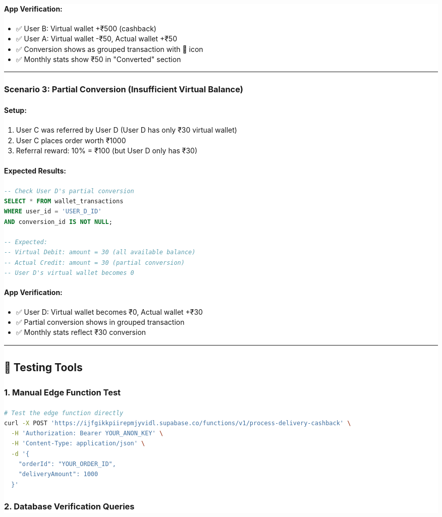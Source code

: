 #### **App Verification:**
- ✅ User B: Virtual wallet +₹500 (cashback)
- ✅ User A: Virtual wallet -₹50, Actual wallet +₹50
- ✅ Conversion shows as grouped transaction with 🔄 icon
- ✅ Monthly stats show ₹50 in "Converted" section

---

### **Scenario 3: Partial Conversion (Insufficient Virtual Balance)**

#### **Setup:**
1. User C was referred by User D (User D has only ₹30 virtual wallet)
2. User C places order worth ₹1000  
3. Referral reward: 10% = ₹100 (but User D only has ₹30)

#### **Expected Results:**
```sql
-- Check User D's partial conversion
SELECT * FROM wallet_transactions 
WHERE user_id = 'USER_D_ID' 
AND conversion_id IS NOT NULL;

-- Expected:
-- Virtual Debit: amount = 30 (all available balance)
-- Actual Credit: amount = 30 (partial conversion)
-- User D's virtual wallet becomes 0
```

#### **App Verification:**
- ✅ User D: Virtual wallet becomes ₹0, Actual wallet +₹30
- ✅ Partial conversion shows in grouped transaction
- ✅ Monthly stats reflect ₹30 conversion

---

## 🔧 **Testing Tools**

### **1. Manual Edge Function Test**

```bash
# Test the edge function directly
curl -X POST 'https://ijfgikkpiirepmjyvidl.supabase.co/functions/v1/process-delivery-cashback' \
  -H 'Authorization: Bearer YOUR_ANON_KEY' \
  -H 'Content-Type: application/json' \
  -d '{
    "orderId": "YOUR_ORDER_ID",
    "deliveryAmount": 1000
  }'
```

### **2. Database Verification Queries**
